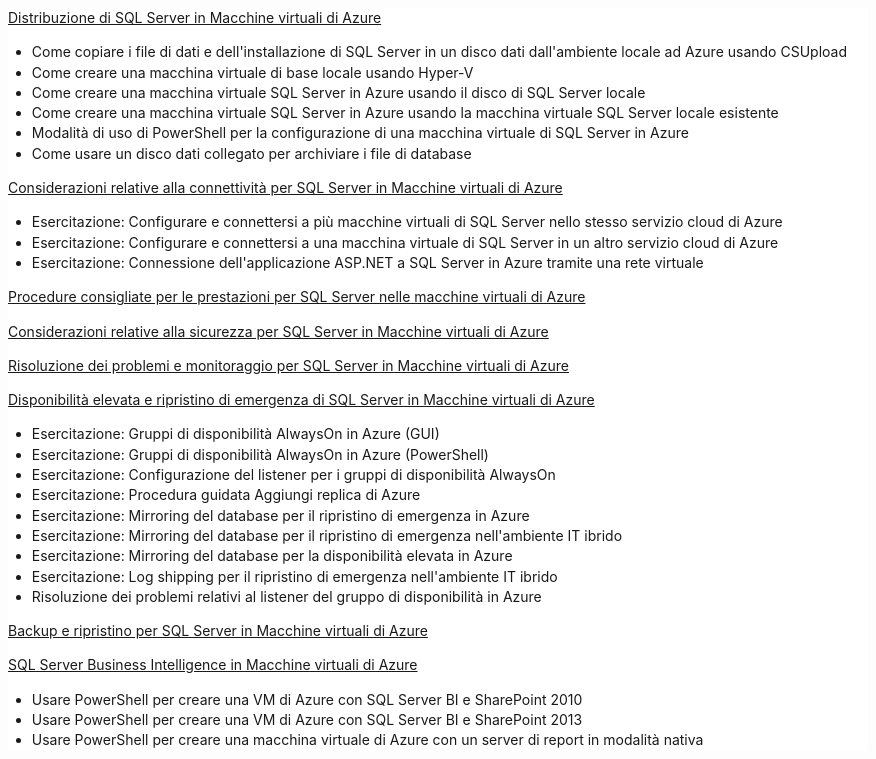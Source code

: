 [Distribuzione di SQL Server in Macchine virtuali di Azure](http://go.microsoft.com/fwlink/p/?LinkId=294722)

- Come copiare i file di dati e dell'installazione di SQL Server in un disco dati dall'ambiente locale ad Azure usando CSUpload
- Come creare una macchina virtuale di base locale usando Hyper-V
- Come creare una macchina virtuale SQL Server in Azure usando il disco di SQL Server locale
- Come creare una macchina virtuale SQL Server in Azure usando la macchina virtuale SQL Server locale esistente 
- Modalità di uso di PowerShell per la configurazione di una macchina virtuale di SQL Server in Azure 
- Come usare un disco dati collegato per archiviare i file di database

[Considerazioni relative alla connettività per SQL Server in Macchine virtuali di Azure](http://go.microsoft.com/fwlink/p/?LinkId=294723)

- Esercitazione: Configurare e connettersi a più macchine virtuali di SQL Server nello stesso servizio cloud di Azure 
- Esercitazione: Configurare e connettersi a una macchina virtuale di SQL Server in un altro servizio cloud di Azure 
- Esercitazione: Connessione dell'applicazione ASP.NET a SQL Server in Azure tramite una rete virtuale 

[Procedure consigliate per le prestazioni per SQL Server nelle macchine virtuali di Azure](http://go.microsoft.com/fwlink/?LinkId=294724)

[Considerazioni relative alla sicurezza per SQL Server in Macchine virtuali di Azure](http://go.microsoft.com/fwlink/p/?LinkId=294725)

[Risoluzione dei problemi e monitoraggio per SQL Server in Macchine virtuali di Azure](http://go.microsoft.com/fwlink/p/?LinkId=294726)

[Disponibilità elevata e ripristino di emergenza di SQL Server in Macchine virtuali di Azure](http://go.microsoft.com/fwlink/p/?LinkId=294727)

- Esercitazione: Gruppi di disponibilità AlwaysOn in Azure (GUI)
- Esercitazione: Gruppi di disponibilità AlwaysOn in Azure (PowerShell)
- Esercitazione: Configurazione del listener per i gruppi di disponibilità AlwaysOn
- Esercitazione: Procedura guidata Aggiungi replica di Azure
- Esercitazione: Mirroring del database per il ripristino di emergenza in Azure
- Esercitazione: Mirroring del database per il ripristino di emergenza nell'ambiente IT ibrido 
- Esercitazione: Mirroring del database per la disponibilità elevata in Azure
- Esercitazione: Log shipping per il ripristino di emergenza nell'ambiente IT ibrido 
- Risoluzione dei problemi relativi al listener del gruppo di disponibilità in Azure

[Backup e ripristino per SQL Server in Macchine virtuali di Azure](http://go.microsoft.com/fwlink/p/?LinkId=294728)

[SQL Server Business Intelligence in Macchine virtuali di Azure](http://go.microsoft.com/fwlink/p/?LinkId=294729)

- Usare PowerShell per creare una VM di Azure con SQL Server BI e SharePoint 2010
- Usare PowerShell per creare una VM di Azure con SQL Server BI e SharePoint 2013
- Usare PowerShell per creare una macchina virtuale di Azure con un server di report in modalità nativa
